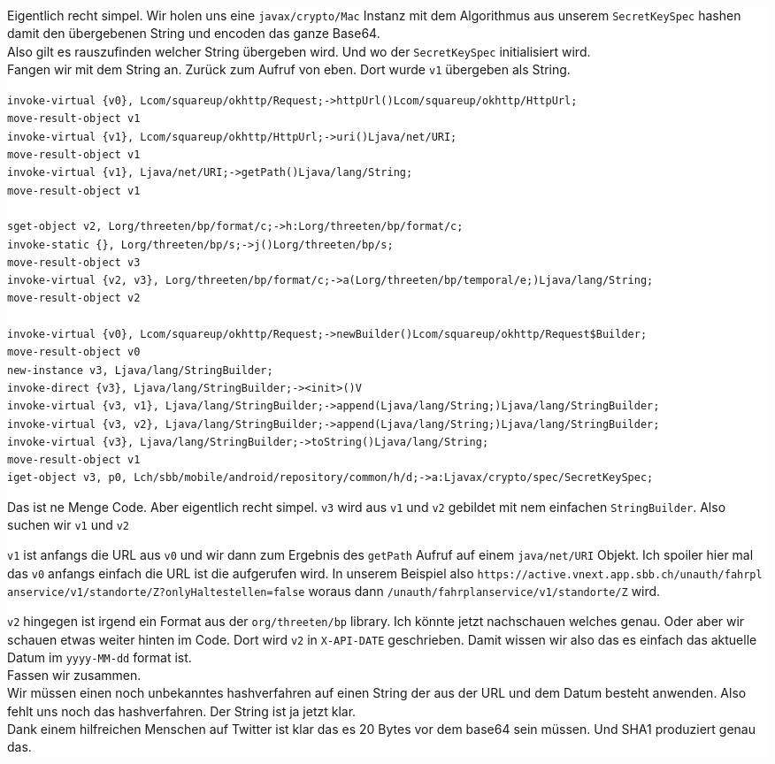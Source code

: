 
Eigentlich recht simpel. Wir holen uns eine `javax/crypto/Mac` Instanz mit dem Algorithmus aus unserem `SecretKeySpec` hashen damit den übergebenen String und encoden das ganze Base64.  
Also gilt es rauszufinden welcher String übergeben wird. Und wo der `SecretKeySpec` initialisiert wird.  
Fangen wir mit dem String an. Zurück zum Aufruf von eben. Dort wurde `v1` übergeben als String.

```smali
invoke-virtual {v0}, Lcom/squareup/okhttp/Request;->httpUrl()Lcom/squareup/okhttp/HttpUrl;
move-result-object v1
invoke-virtual {v1}, Lcom/squareup/okhttp/HttpUrl;->uri()Ljava/net/URI;
move-result-object v1
invoke-virtual {v1}, Ljava/net/URI;->getPath()Ljava/lang/String;
move-result-object v1

sget-object v2, Lorg/threeten/bp/format/c;->h:Lorg/threeten/bp/format/c;
invoke-static {}, Lorg/threeten/bp/s;->j()Lorg/threeten/bp/s;
move-result-object v3
invoke-virtual {v2, v3}, Lorg/threeten/bp/format/c;->a(Lorg/threeten/bp/temporal/e;)Ljava/lang/String;
move-result-object v2

invoke-virtual {v0}, Lcom/squareup/okhttp/Request;->newBuilder()Lcom/squareup/okhttp/Request$Builder;
move-result-object v0
new-instance v3, Ljava/lang/StringBuilder;
invoke-direct {v3}, Ljava/lang/StringBuilder;-><init>()V
invoke-virtual {v3, v1}, Ljava/lang/StringBuilder;->append(Ljava/lang/String;)Ljava/lang/StringBuilder;
invoke-virtual {v3, v2}, Ljava/lang/StringBuilder;->append(Ljava/lang/String;)Ljava/lang/StringBuilder;
invoke-virtual {v3}, Ljava/lang/StringBuilder;->toString()Ljava/lang/String;
move-result-object v1
iget-object v3, p0, Lch/sbb/mobile/android/repository/common/h/d;->a:Ljavax/crypto/spec/SecretKeySpec;
```

Das ist ne Menge Code. Aber eigentlich recht simpel. `v3` wird aus `v1` und `v2` gebildet mit nem einfachen `StringBuilder`. Also suchen wir `v1` und `v2`

`v1` ist anfangs die URL aus `v0` und wir dann zum Ergebnis des `getPath` Aufruf auf einem `java/net/URI` Objekt.
Ich spoiler hier mal das `v0` anfangs einfach die URL ist die aufgerufen wird. In unserem Beispiel also `https://active.vnext.app.sbb.ch/unauth/fahrplanservice/v1/standorte/Z?onlyHaltestellen=false` woraus dann `/unauth/fahrplanservice/v1/standorte/Z` wird.

`v2` hingegen ist irgend ein Format aus der `org/threeten/bp` library. Ich könnte jetzt nachschauen welches genau. Oder aber wir schauen etwas weiter hinten im Code. Dort wird `v2` in `X-API-DATE` geschrieben. Damit wissen wir also das es einfach das aktuelle Datum im `yyyy-MM-dd` format ist.  
Fassen wir zusammen.  
Wir müssen einen noch unbekanntes hashverfahren auf einen String der aus der URL und dem Datum besteht anwenden. Also fehlt uns noch das hashverfahren. Der String ist ja jetzt klar.  
Dank einem hilfreichen Menschen auf Twitter ist klar das es 20 Bytes vor dem base64 sein müssen. Und SHA1 produziert genau das.
